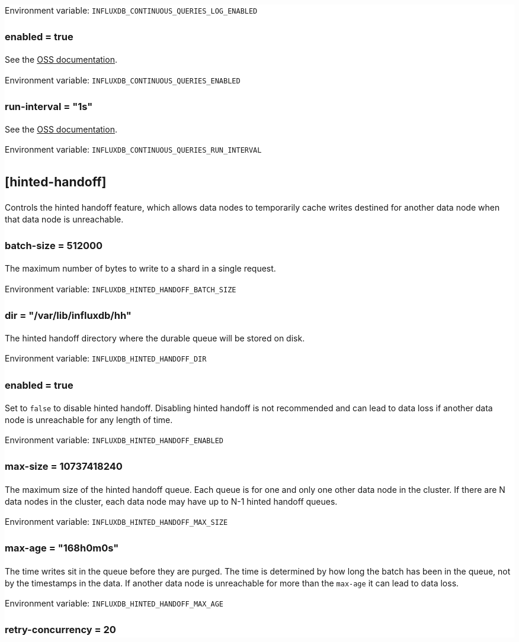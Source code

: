 Environment variable: `INFLUXDB_CONTINUOUS_QUERIES_LOG_ENABLED`

###  enabled = true

See the [OSS documentation](/influxdb/v1.5/administration/config/#enabled-true-5).

Environment variable: `INFLUXDB_CONTINUOUS_QUERIES_ENABLED`

###  run-interval = "1s"

See the [OSS documentation](/influxdb/v1.5/administration/config/#run-interval-1s).

Environment variable: `INFLUXDB_CONTINUOUS_QUERIES_RUN_INTERVAL`

## [hinted-handoff]

Controls the hinted handoff feature, which allows data nodes to temporarily cache writes destined for another data node when that data node is unreachable.

### batch-size = 512000

The maximum number of bytes to write to a shard in a single request.

Environment variable: `INFLUXDB_HINTED_HANDOFF_BATCH_SIZE`

###  dir = "/var/lib/influxdb/hh"

The hinted handoff directory where the durable queue will be stored on disk.

Environment variable: `INFLUXDB_HINTED_HANDOFF_DIR`

###  enabled = true

Set to `false` to disable hinted handoff.
Disabling hinted handoff is not recommended and can lead to data loss if another data node is unreachable for any length of time.

Environment variable: `INFLUXDB_HINTED_HANDOFF_ENABLED`

###  max-size = 10737418240

The maximum size of the hinted handoff queue.
Each queue is for one and only one other data node in the cluster.
If there are N data nodes in the cluster, each data node may have up to N-1 hinted handoff queues.

Environment variable: `INFLUXDB_HINTED_HANDOFF_MAX_SIZE`

###  max-age = "168h0m0s"

The time writes sit in the queue before they are purged. The time is determined by how long the batch has been in the queue, not by the timestamps in the data.
If another data node is unreachable for more than the `max-age` it can lead to data loss.

Environment variable: `INFLUXDB_HINTED_HANDOFF_MAX_AGE`

###  retry-concurrency = 20
